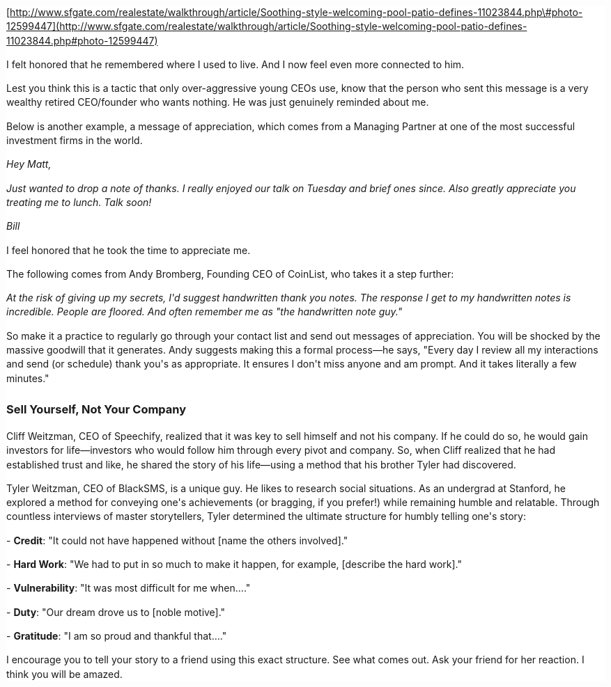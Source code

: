 [http://www.sfgate.com/realestate/walkthrough/article/Soothing-style-welcoming-pool-patio-defines-11023844.php\#photo-12599447](http://www.sfgate.com/realestate/walkthrough/article/Soothing-style-welcoming-pool-patio-defines-11023844.php#photo-12599447)

I felt honored that he remembered where I used to live. And I now feel even more connected to him.

Lest you think this is a tactic that only over-aggressive young CEOs use, know that the person who sent this message is a very wealthy retired CEO/founder who wants nothing. He was just genuinely reminded about me.

Below is another example, a message of appreciation, which comes from a Managing Partner at one of the most successful investment firms in the world.

_Hey Matt,_

_Just wanted to drop a note of thanks. I really enjoyed our talk on Tuesday and brief ones since. Also greatly appreciate you treating me to lunch. Talk soon\!_

_Bill_

I feel honored that he took the time to appreciate me.

The following comes from Andy Bromberg, Founding CEO of CoinList, who takes it a step further:

_At the risk of giving up my secrets, I'd suggest handwritten thank you notes. The response I get to my handwritten notes is incredible. People are floored. And often remember me as "the handwritten note guy."_

So make it a practice to regularly go through your contact list and send out messages of appreciation. You will be shocked by the massive goodwill that it generates. Andy suggests making this a formal process—he says, "Every day I review all my interactions and send (or schedule) thank you's as appropriate. It ensures I don't miss anyone and am prompt. And it takes literally a few minutes."

### Sell Yourself, Not Your Company

Cliff Weitzman, CEO of Speechify, realized that it was key to sell himself and not his company. If he could do so, he would gain investors for life—investors who would follow him through every pivot and company. So, when Cliff realized that he had established trust and like, he shared the story of his life—using a method that his brother Tyler had discovered.

Tyler Weitzman, CEO of BlackSMS, is a unique guy. He likes to research social situations. As an undergrad at Stanford, he explored a method for conveying one's achievements (or bragging, if you prefer\!) while remaining humble and relatable. Through countless interviews of master storytellers, Tyler determined the ultimate structure for humbly telling one's story:

\- **Credit**: "It could not have happened without \[name the others involved\]."

\- **Hard Work**: "We had to put in so much to make it happen, for example, \[describe the hard work\]."

\- **Vulnerability**: "It was most difficult for me when…."

\- **Duty**: "Our dream drove us to \[noble motive\]."

\- **Gratitude**: "I am so proud and thankful that…."

I encourage you to tell your story to a friend using this exact structure. See what comes out. Ask your friend for her reaction. I think you will be amazed.

